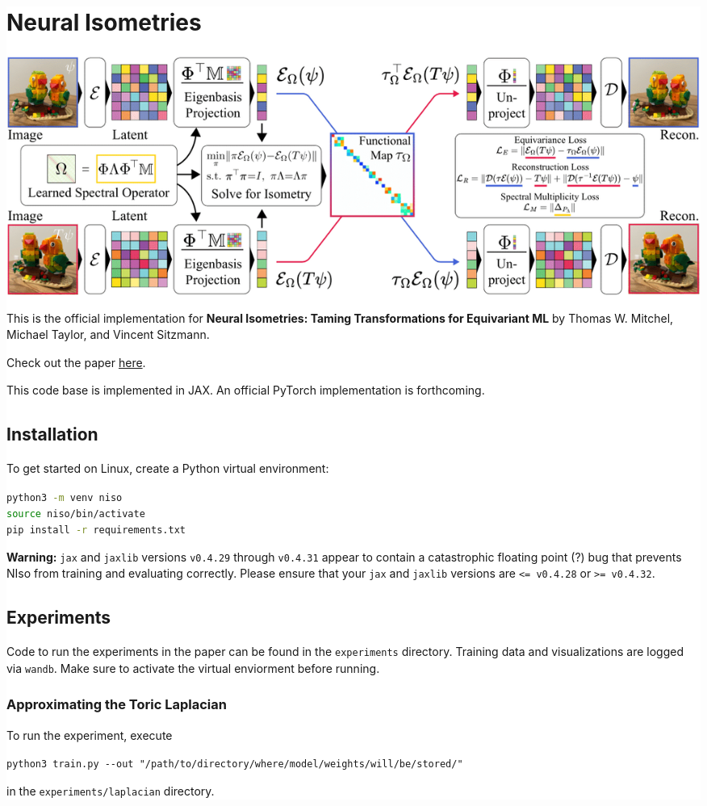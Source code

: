 # Neural Isometries

<img src="fig/overview.png" width="100%">

This is the official implementation for **Neural Isometries: Taming Transformations for Equivariant ML** by Thomas W. Mitchel, Michael Taylor, and Vincent Sitzmann.

Check out the paper [here](https://arxiv.org/abs/2405.19296).

This code base is implemented in JAX. An official PyTorch implementation is forthcoming.

## Installation

To get started on Linux, create a Python virtual environment:

```bash
python3 -m venv niso
source niso/bin/activate
pip install -r requirements.txt
```

**Warning:** `jax` and `jaxlib` versions `v0.4.29` through `v0.4.31` appear to contain a catastrophic floating point (?) bug that prevents NIso from training and evaluating correctly. Please ensure that your `jax` and `jaxlib` versions are `<= v0.4.28` or `>= v0.4.32`. 


## Experiments

Code to run the experiments in the paper can be found in the `experiments` directory. Training data and visualizations are logged via `wandb`. Make sure to activate the virtual enviorment before running.

### Approximating the Toric Laplacian
To run the experiment, execute 
```
python3 train.py --out "/path/to/directory/where/model/weights/will/be/stored/"
```
in the `experiments/laplacian` directory.
